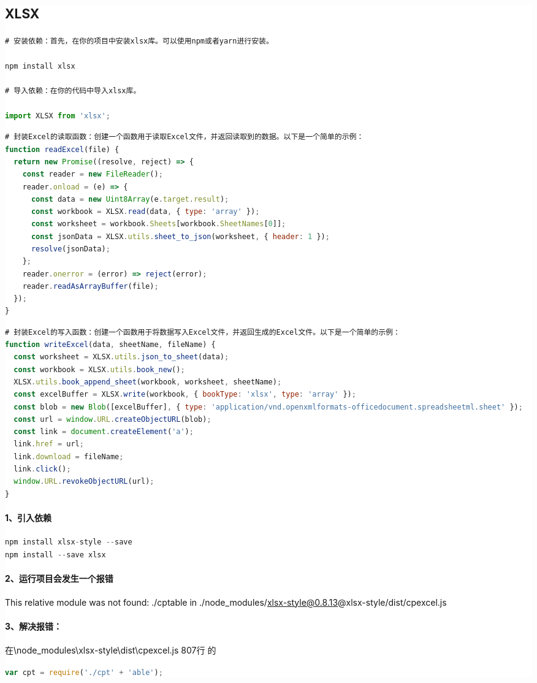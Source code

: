 ## XLSX

```js
# 安装依赖：首先，在你的项目中安装xlsx库。可以使用npm或者yarn进行安装。

npm install xlsx

# 导入依赖：在你的代码中导入xlsx库。

import XLSX from 'xlsx';
```

```js
# 封装Excel的读取函数：创建一个函数用于读取Excel文件，并返回读取到的数据。以下是一个简单的示例：
function readExcel(file) {
  return new Promise((resolve, reject) => {
    const reader = new FileReader();
    reader.onload = (e) => {
      const data = new Uint8Array(e.target.result);
      const workbook = XLSX.read(data, { type: 'array' });
      const worksheet = workbook.Sheets[workbook.SheetNames[0]];
      const jsonData = XLSX.utils.sheet_to_json(worksheet, { header: 1 });
      resolve(jsonData);
    };
    reader.onerror = (error) => reject(error);
    reader.readAsArrayBuffer(file);
  });
}
```

```js
# 封装Excel的写入函数：创建一个函数用于将数据写入Excel文件，并返回生成的Excel文件。以下是一个简单的示例：
function writeExcel(data, sheetName, fileName) {
  const worksheet = XLSX.utils.json_to_sheet(data);
  const workbook = XLSX.utils.book_new();
  XLSX.utils.book_append_sheet(workbook, worksheet, sheetName);
  const excelBuffer = XLSX.write(workbook, { bookType: 'xlsx', type: 'array' });
  const blob = new Blob([excelBuffer], { type: 'application/vnd.openxmlformats-officedocument.spreadsheetml.sheet' });
  const url = window.URL.createObjectURL(blob);
  const link = document.createElement('a');
  link.href = url;
  link.download = fileName;
  link.click();
  window.URL.revokeObjectURL(url);
}
```

#### 1、引入依赖

```javascript
npm install xlsx-style --save
npm install --save xlsx
```
#### 2、运行项目会发生一个报错
This relative module was not found: ./cptable in ./node_modules/xlsx-style@0.8.13@xlsx-style/dist/cpexcel.js
#### 3、解决报错：
在\node_modules\xlsx-style\dist\cpexcel.js 807行 的
```javascript
var cpt = require('./cpt' + 'able');
```
